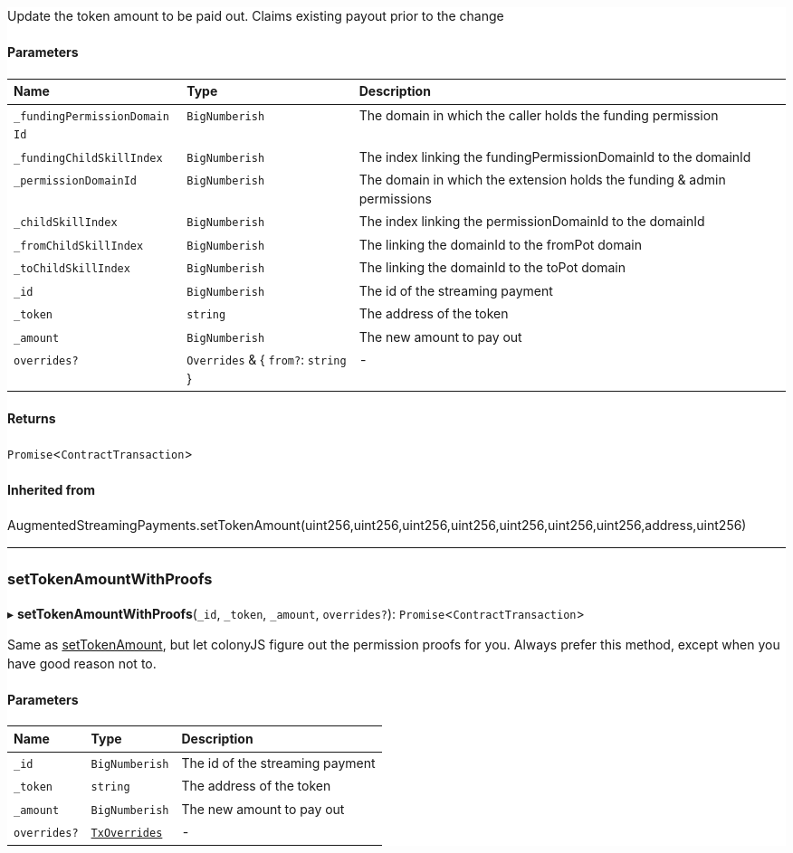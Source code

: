Update the token amount to be paid out. Claims existing payout prior to the change

#### Parameters

| Name | Type | Description |
| :------ | :------ | :------ |
| `_fundingPermissionDomainId` | `BigNumberish` | The domain in which the caller holds the funding permission |
| `_fundingChildSkillIndex` | `BigNumberish` | The index linking the fundingPermissionDomainId to the domainId |
| `_permissionDomainId` | `BigNumberish` | The domain in which the extension holds the funding & admin permissions |
| `_childSkillIndex` | `BigNumberish` | The index linking the permissionDomainId to the domainId |
| `_fromChildSkillIndex` | `BigNumberish` | The linking the domainId to the fromPot domain |
| `_toChildSkillIndex` | `BigNumberish` | The linking the domainId to the toPot domain |
| `_id` | `BigNumberish` | The id of the streaming payment |
| `_token` | `string` | The address of the token |
| `_amount` | `BigNumberish` | The new amount to pay out |
| `overrides?` | `Overrides` & { `from?`: `string`  } | - |

#### Returns

`Promise`<`ContractTransaction`\>

#### Inherited from

AugmentedStreamingPayments.setTokenAmount(uint256,uint256,uint256,uint256,uint256,uint256,uint256,address,uint256)

___

### setTokenAmountWithProofs

▸ **setTokenAmountWithProofs**(`_id`, `_token`, `_amount`, `overrides?`): `Promise`<`ContractTransaction`\>

Same as [setTokenAmount](StreamingPaymentsClientV3.md#settokenamount), but let colonyJS figure out the permission proofs for you.
Always prefer this method, except when you have good reason not to.

#### Parameters

| Name | Type | Description |
| :------ | :------ | :------ |
| `_id` | `BigNumberish` | The id of the streaming payment |
| `_token` | `string` | The address of the token |
| `_amount` | `BigNumberish` | The new amount to pay out |
| `overrides?` | [`TxOverrides`](../README.md#txoverrides) | - |
